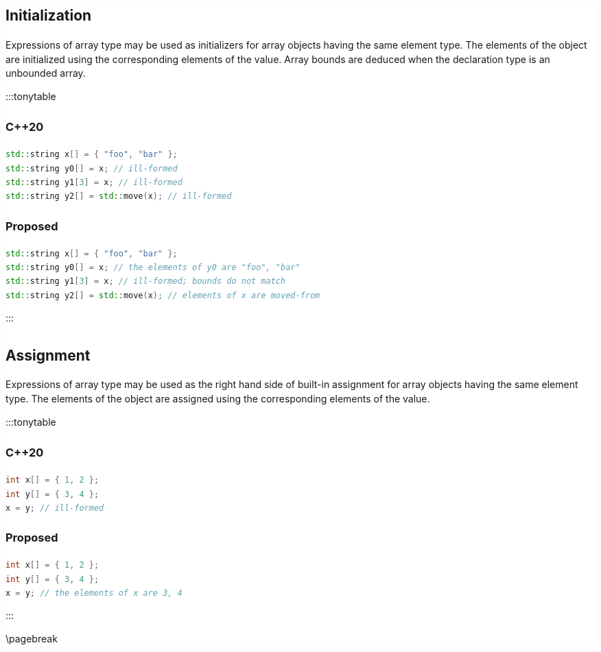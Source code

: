 ## Initialization

Expressions of array type may be used as initializers for array objects having the same element type. The elements of the object are initialized using the corresponding elements of the value. Array bounds are deduced when the declaration type is an unbounded array.

:::tonytable

### C++20

```cpp
std::string x[] = { "foo", "bar" };
std::string y0[] = x; // ill-formed
std::string y1[3] = x; // ill-formed
std::string y2[] = std::move(x); // ill-formed
```

### Proposed

```cpp
std::string x[] = { "foo", "bar" };
std::string y0[] = x; // the elements of y0 are "foo", "bar"
std::string y1[3] = x; // ill-formed; bounds do not match
std::string y2[] = std::move(x); // elements of x are moved-from
```

:::

## Assignment

Expressions of array type may be used as the right hand side of built-in assignment for array objects having the same element type. The elements of the object are assigned using the corresponding elements of the value.

:::tonytable

### C++20

```cpp
int x[] = { 1, 2 };
int y[] = { 3, 4 };
x = y; // ill-formed
```

### Proposed

```cpp
int x[] = { 1, 2 };
int y[] = { 3, 4 };
x = y; // the elements of x are 3, 4
```

:::

\pagebreak
